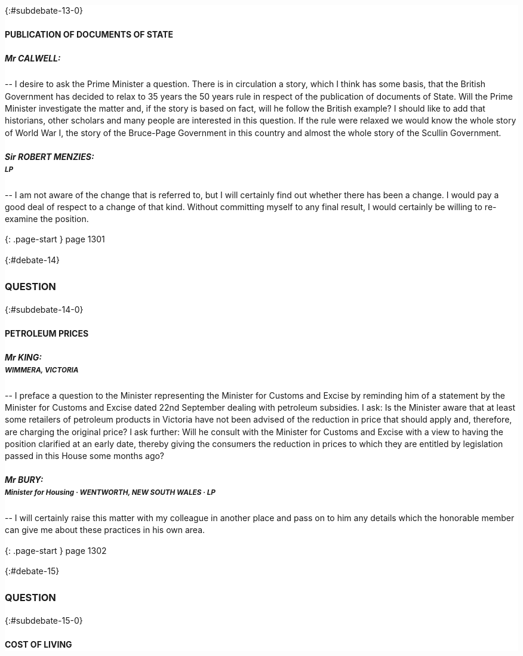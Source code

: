 {:#subdebate-13-0}
#### PUBLICATION OF DOCUMENTS OF STATE

##### Mr CALWELL:

-- I desire to ask the Prime Minister a question. There is in circulation a story, which I think has some basis, that the British Government has decided to relax to 35 years the 50 years rule in respect of the publication of documents of State. Will the Prime Minister investigate the matter and, if the story is based on fact, will he follow the British example? I should like to add that historians, other scholars and many people are interested in this question. If the rule were relaxed we would know the whole story of World War I, the story of the Bruce-Page Government in this country and almost the whole story of the Scullin Government. 

##### Sir ROBERT MENZIES:<br><small class="text-muted">LP</small>

-- I am not aware of the change that is referred to, but I will certainly find out whether there has been a change. I would pay a good deal of respect to a change of that kind. Without committing myself to any final result, I would certainly be willing to re-examine the position. 

{: .page-start }
page 1301

{:#debate-14}
### QUESTION

{:#subdebate-14-0}
#### PETROLEUM PRICES

##### Mr KING:<br><small class="text-muted">WIMMERA, VICTORIA</small>

-- I preface a question to the Minister representing the Minister for Customs and Excise by reminding him of a statement by the Minister for Customs and Excise dated 22nd September dealing with petroleum subsidies. I ask: Is the Minister aware that at least some retailers of petroleum products in Victoria have not been advised of the reduction in price that should apply and, therefore, are charging the original price? I ask further: Will he consult with the Minister for Customs and Excise with a view to having the position clarified at an early date, thereby giving the consumers the reduction in prices to which they are entitled by legislation passed in this House some months ago? 

##### Mr BURY:<br><small class="text-muted">Minister for Housing &middot; WENTWORTH, NEW SOUTH WALES &middot; LP</small>

-- I will certainly raise this matter with my colleague in another place and pass on to him any details which the honorable member can give me about these practices in his own area. 

{: .page-start }
page 1302

{:#debate-15}
### QUESTION

{:#subdebate-15-0}
#### COST OF LIVING
